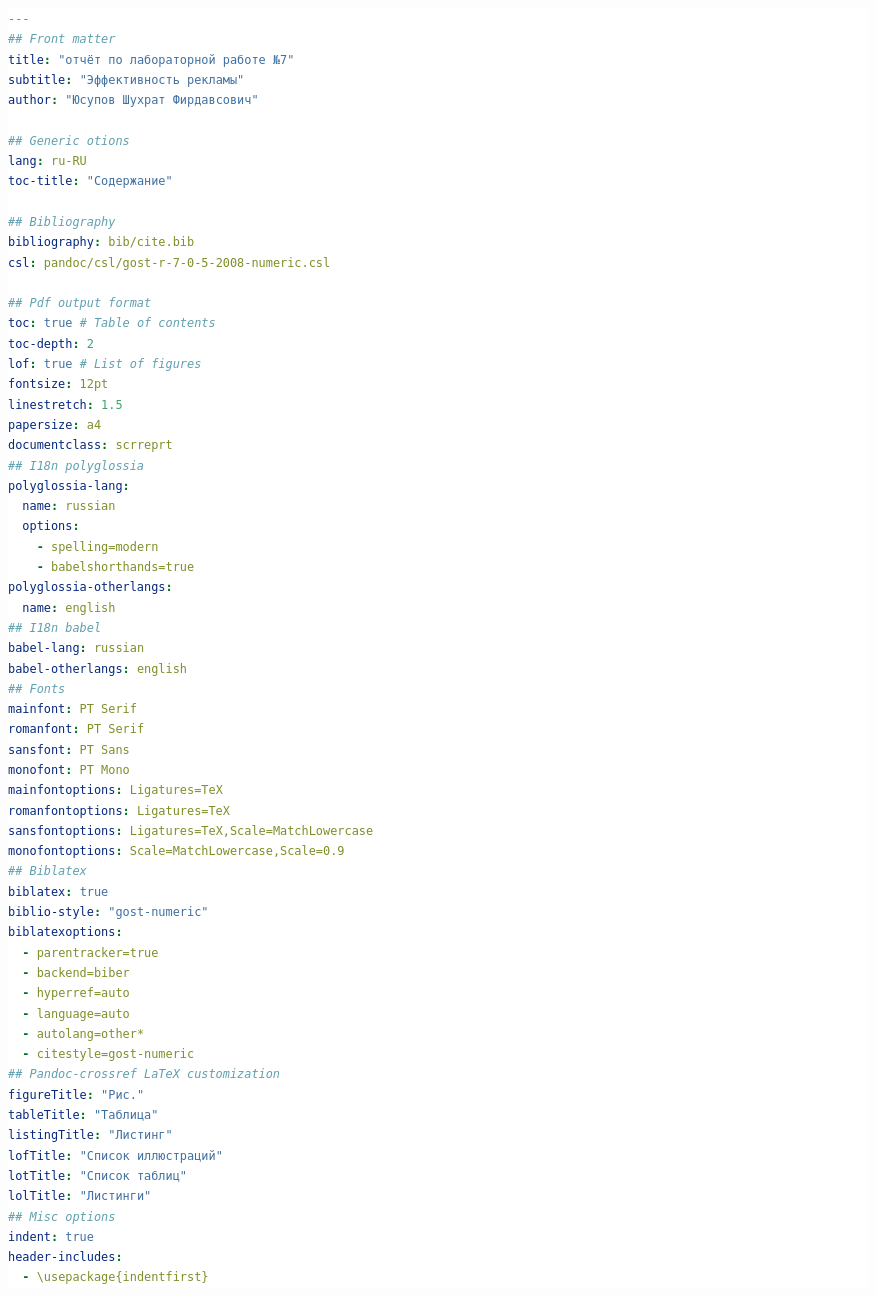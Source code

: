 ```yaml
---
## Front matter
title: "отчёт по лабораторной работе №7"
subtitle: "Эффективность рекламы"
author: "Юсупов Шухрат Фирдавсович"

## Generic otions
lang: ru-RU
toc-title: "Содержание"

## Bibliography
bibliography: bib/cite.bib
csl: pandoc/csl/gost-r-7-0-5-2008-numeric.csl

## Pdf output format
toc: true # Table of contents
toc-depth: 2
lof: true # List of figures
fontsize: 12pt
linestretch: 1.5
papersize: a4
documentclass: scrreprt
## I18n polyglossia
polyglossia-lang:
  name: russian
  options:
	- spelling=modern
	- babelshorthands=true
polyglossia-otherlangs:
  name: english
## I18n babel
babel-lang: russian
babel-otherlangs: english
## Fonts
mainfont: PT Serif
romanfont: PT Serif
sansfont: PT Sans
monofont: PT Mono
mainfontoptions: Ligatures=TeX
romanfontoptions: Ligatures=TeX
sansfontoptions: Ligatures=TeX,Scale=MatchLowercase
monofontoptions: Scale=MatchLowercase,Scale=0.9
## Biblatex
biblatex: true
biblio-style: "gost-numeric"
biblatexoptions:
  - parentracker=true
  - backend=biber
  - hyperref=auto
  - language=auto
  - autolang=other*
  - citestyle=gost-numeric
## Pandoc-crossref LaTeX customization
figureTitle: "Рис."
tableTitle: "Таблица"
listingTitle: "Листинг"
lofTitle: "Список иллюстраций"
lotTitle: "Список таблиц"
lolTitle: "Листинги"
## Misc options
indent: true
header-includes:
  - \usepackage{indentfirst}
```